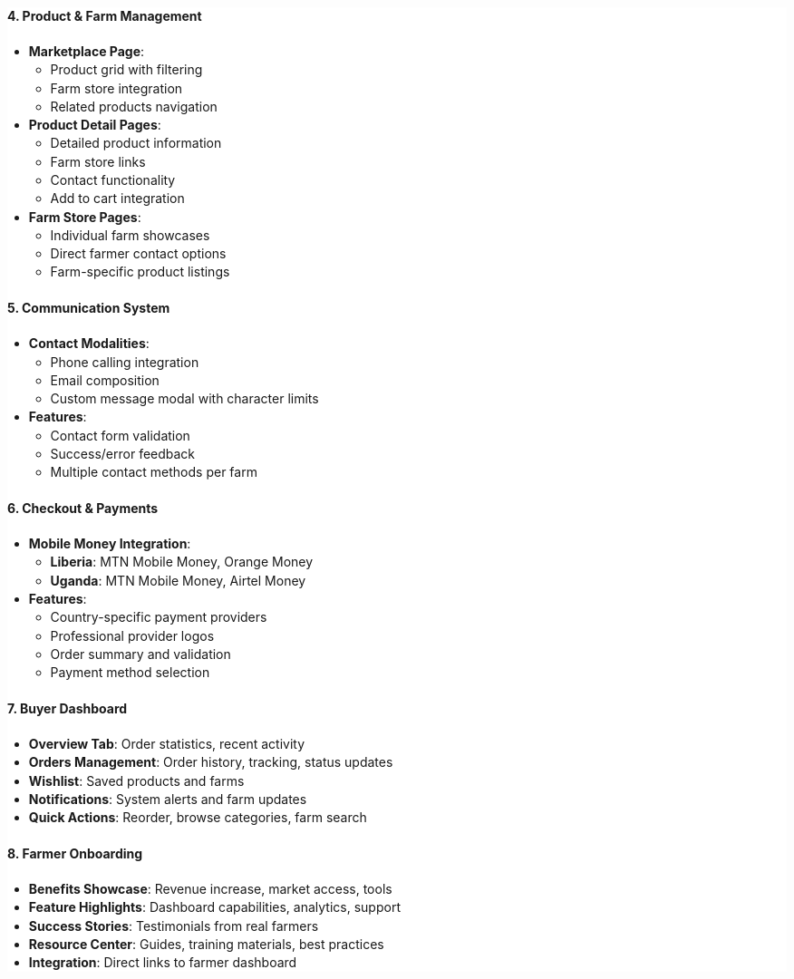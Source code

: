 #### 4. **Product & Farm Management**

- **Marketplace Page**:
  - Product grid with filtering
  - Farm store integration
  - Related products navigation
- **Product Detail Pages**:
  - Detailed product information
  - Farm store links
  - Contact functionality
  - Add to cart integration
- **Farm Store Pages**:
  - Individual farm showcases
  - Direct farmer contact options
  - Farm-specific product listings

#### 5. **Communication System**

- **Contact Modalities**:
  - Phone calling integration
  - Email composition
  - Custom message modal with character limits
- **Features**:
  - Contact form validation
  - Success/error feedback
  - Multiple contact methods per farm

#### 6. **Checkout & Payments**

- **Mobile Money Integration**:
  - **Liberia**: MTN Mobile Money, Orange Money
  - **Uganda**: MTN Mobile Money, Airtel Money
- **Features**:
  - Country-specific payment providers
  - Professional provider logos
  - Order summary and validation
  - Payment method selection

#### 7. **Buyer Dashboard**

- **Overview Tab**: Order statistics, recent activity
- **Orders Management**: Order history, tracking, status updates
- **Wishlist**: Saved products and farms
- **Notifications**: System alerts and farm updates
- **Quick Actions**: Reorder, browse categories, farm search

#### 8. **Farmer Onboarding**

- **Benefits Showcase**: Revenue increase, market access, tools
- **Feature Highlights**: Dashboard capabilities, analytics, support
- **Success Stories**: Testimonials from real farmers
- **Resource Center**: Guides, training materials, best practices
- **Integration**: Direct links to farmer dashboard
